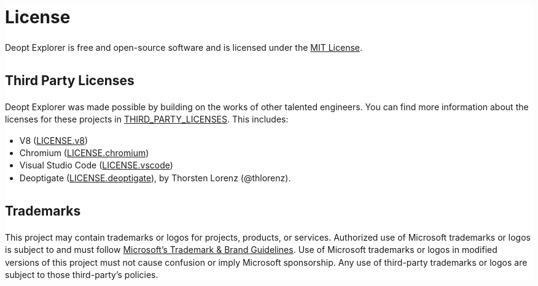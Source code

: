 


# License

Deopt Explorer is free and open-source software and is licensed under the
[MIT License](LICENSE).

## Third Party Licenses

Deopt Explorer was made possible by building on the works of other talented
engineers. You can find more information about the licenses for these projects
in [THIRD_PARTY_LICENSES](THIRD_PARTY_LICENSES). This includes:

-   V8 ([LICENSE.v8](LICENSE.v8))
-   Chromium ([LICENSE.chromium](LICENSE.chromium))
-   Visual Studio Code ([LICENSE.vscode](LICENSE.vscode))
-   Deoptigate ([LICENSE.deoptigate](LICENSE.deoptigate)), by Thorsten Lorenz
    (@thlorenz).

## Trademarks

This project may contain trademarks or logos for projects, products, or
services. Authorized use of Microsoft trademarks or logos is subject to and must
follow [Microsoft’s Trademark & Brand Guidelines][Trademark]. Use of Microsoft
trademarks or logos in modified versions of this project must not cause
confusion or imply Microsoft sponsorship. Any use of third-party trademarks or
logos are subject to those third-party’s policies.

[Inline Cache]: https://en.wikipedia.org/wiki/Inline_caching
[Trademark]:
	https://www.microsoft.com/en-us/legal/intellectualproperty/trademarks/usage/general
